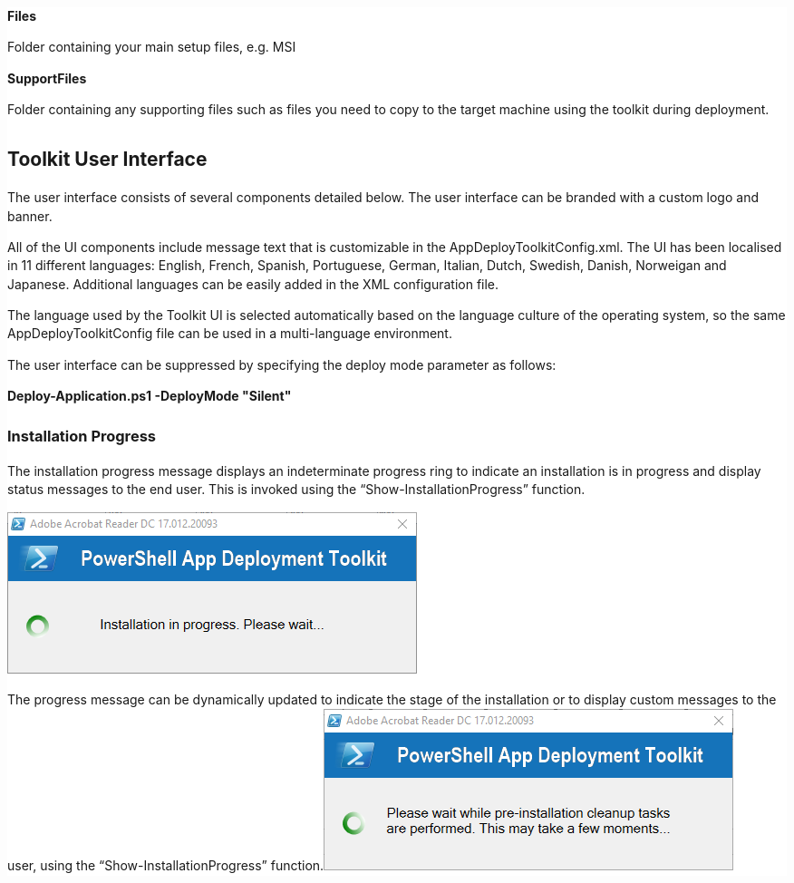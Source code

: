 **Files**

Folder containing your main setup files, e.g. MSI

**SupportFiles**

Folder containing any supporting files such as files you need to copy to the target machine using the toolkit during deployment.

## Toolkit User Interface

The user interface consists of several components detailed below. The user interface can be branded with a custom logo and banner.

All of the UI components include message text that is customizable in the AppDeployToolkitConfig.xml. The UI has been localised in 11 different languages: English, French, Spanish, Portuguese, German, Italian, Dutch, Swedish, Danish, Norweigan and Japanese. Additional languages can be easily added in the XML configuration file.

The language used by the Toolkit UI is selected automatically based on the language culture of the operating system, so the same AppDeployToolkitConfig file can be used in a multi-language environment.

The user interface can be suppressed by specifying the deploy mode parameter as follows:

**Deploy-Application.ps1 -DeployMode "Silent"**

### Installation Progress

The installation progress message displays an indeterminate progress ring to indicate an installation is in progress and display status messages to the end user. This is invoked using the “Show-InstallationProgress” function.

![](adminguide-img/image3.png)

The progress message can be dynamically updated to indicate the stage of the installation or to display custom messages to the user, using the “Show-InstallationProgress” function.![](adminguide-img/image4.png)
